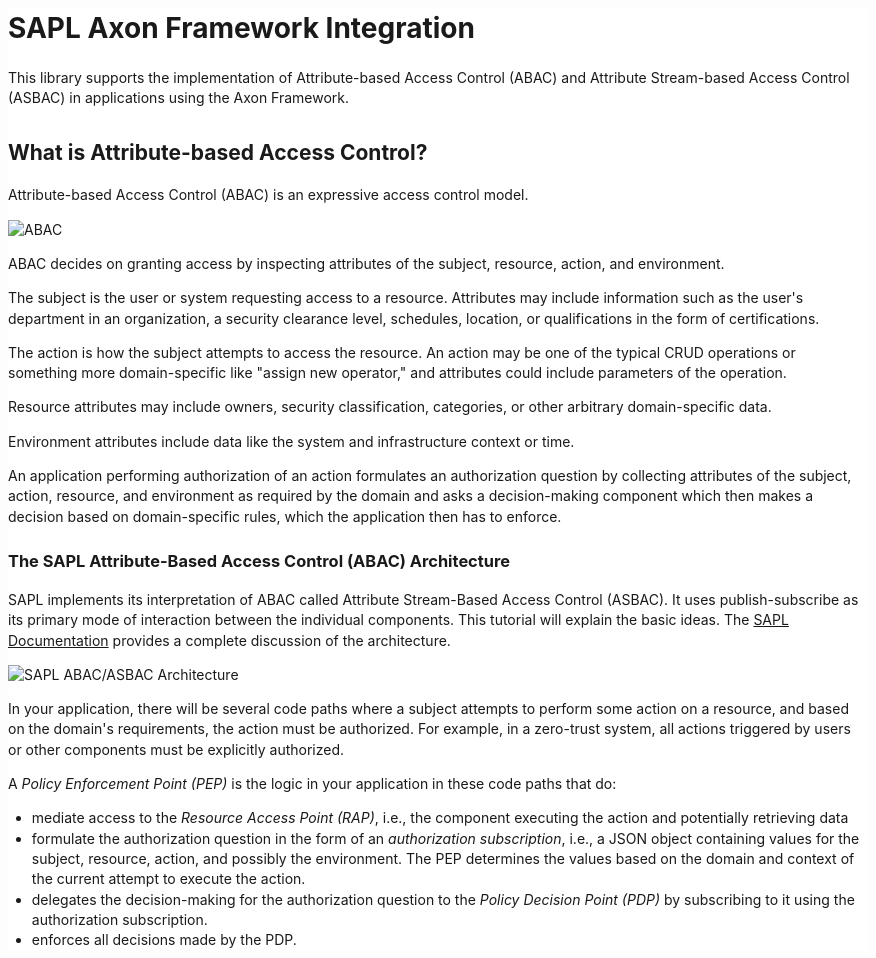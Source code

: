 # SAPL Axon Framework Integration

This library supports the implementation of Attribute-based Access Control (ABAC) and Attribute Stream-based Access Control (ASBAC) in applications using the Axon Framework. 

## What is Attribute-based Access Control?

Attribute-based Access Control (ABAC) is an expressive access control model. 

![ABAC](assets/abac.png)

ABAC decides on granting access by inspecting attributes of the subject, resource, action, and environment. 

The subject is the user or system requesting access to a resource. Attributes may include information such as the user's department in an organization, a security clearance level, schedules, location, or qualifications in the form of certifications.

The action is how the subject attempts to access the resource. An action may be one of the typical CRUD operations or something more domain-specific like "assign new operator," and attributes could include parameters of the operation.

Resource attributes may include owners, security classification, categories, or other arbitrary domain-specific data.

Environment attributes include data like the system and infrastructure context or time.

An application performing authorization of an action formulates an authorization question by collecting attributes of the subject, action, resource, and environment as required by the domain and asks a decision-making component which then makes a decision based on domain-specific rules, which the application then has to enforce.

### The SAPL Attribute-Based Access Control (ABAC) Architecture

SAPL implements its interpretation of ABAC called Attribute Stream-Based Access 
Control (ASBAC). It uses publish-subscribe as its primary mode of interaction between 
the individual components. This tutorial will explain the basic ideas. The [SAPL 
Documentation](https://sapl.io/docs/latest/2_1_ReferenceArchitecture/) provides a 
complete discussion of the architecture. 

![SAPL ABAC/ASBAC Architecture](assets/sapl-architecture.png)

In your application, there will be several code paths where a subject attempts to perform some action on a resource, and based on the domain's requirements, the action must be authorized. For example, in a zero-trust system, all actions triggered by users or other components must be explicitly authorized. 

A *Policy Enforcement Point (PEP)* is the logic in your application in these code paths that do:
* mediate access to the *Resource Access Point (RAP)*, i.e., the component executing the action and potentially retrieving data 
* formulate the authorization question in the form of an *authorization subscription*, i.e., a JSON object containing values for the subject, resource, action, and possibly the environment. The PEP determines the values based on the domain and context of the current attempt to execute the action.
* delegates the decision-making for the authorization question to the *Policy Decision Point (PDP)* by subscribing to it using the authorization subscription.
* enforces all decisions made by the PDP.
